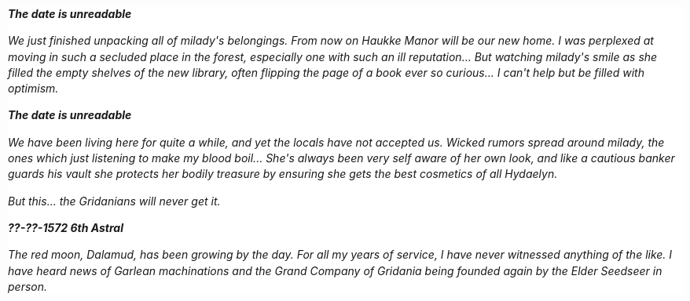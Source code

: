<div class='descriptive'>

***The date is unreadable***

*We just finished unpacking all of milady's belongings. From now on Haukke Manor will be our new home. I was perplexed at moving in such a secluded place in the forest, especially one with such an ill reputation... But watching milady's smile as she filled the empty shelves of the new library, often flipping the page of a book ever so curious... I can't help but be filled with optimism.*

</div>

<div class='descriptive'>

***The date is unreadable***

*We have been living here for quite a while, and yet the locals have not accepted us. Wicked rumors spread around milady, the ones which just listening to make my blood boil... She's always been very self aware of her own look, and like a cautious banker guards his vault she protects her bodily treasure by ensuring she gets the best cosmetics of all Hydaelyn.*

*But this... the Gridanians will never get it.*

</div>

<div class='descriptive'>

***??-??-1572 6th Astral***

*The red moon, Dalamud, has been growing by the day. For all my years of service, I have never witnessed anything of the like. I have heard news of Garlean machinations and the Grand Company of Gridania being founded again by the Elder Seedseer in person.*


